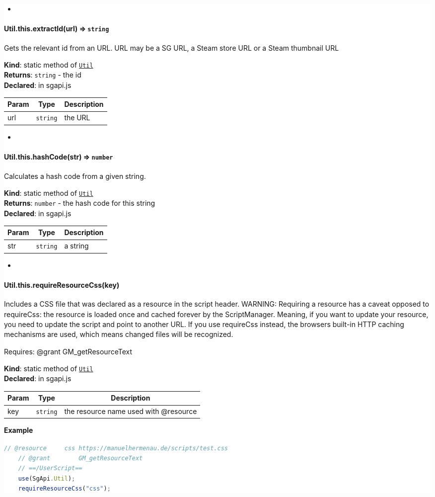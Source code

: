 
-

<a name="SgApi.Util.this.extractId"></a>

#### Util.this.extractId(url) ⇒ <code>string</code>
Gets the relevant id from an URL. 
 URL may be a SG URL, a Steam store URL or a Steam thumbnail URL

**Kind**: static method of <code>[Util](#SgApi.Util)</code>  
**Returns**: <code>string</code> - the id  
**Declared**: in sgapi.js  

| Param | Type | Description |
| --- | --- | --- |
| url | <code>string</code> | the URL |


-

<a name="SgApi.Util.this.hashCode"></a>

#### Util.this.hashCode(str) ⇒ <code>number</code>
Calculates a hash code from a given string.

**Kind**: static method of <code>[Util](#SgApi.Util)</code>  
**Returns**: <code>number</code> - the hash code for this string  
**Declared**: in sgapi.js  

| Param | Type | Description |
| --- | --- | --- |
| str | <code>string</code> | a string |


-

<a name="SgApi.Util.this.requireResourceCss"></a>

#### Util.this.requireResourceCss(key)
Includes a CSS file that was declared as a resource in the script header.
 WARNING: Requiring a resource has a caveat opposed to requireCss: the resource is loaded once and cached forever by the ScriptManager. Meaning, if you want to update your resource, you need to update the script and point to another URL. If you use requireCss instead, the browsers built-in HTTP caching mechanisms are used, which means changed files will be recognized.
 
 Requires: @grant GM_getResourceText

**Kind**: static method of <code>[Util](#SgApi.Util)</code>  
**Declared**: in sgapi.js  

| Param | Type | Description |
| --- | --- | --- |
| key | <code>string</code> | the resource name used with @resource |

**Example**  
```js
// @resource     css https://manuelhermenau.de/scripts/test.css
	// @grant        GM_getResourceText
	// ==/UserScript==
	use(SgApi.Util);
	requireResourceCss("css");
```
